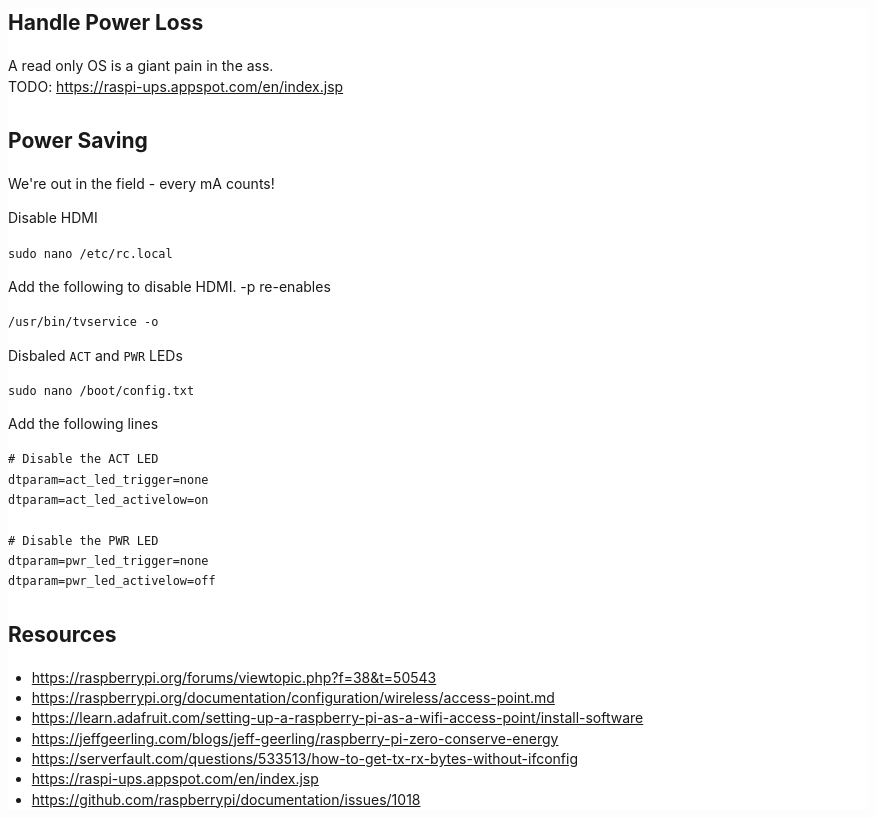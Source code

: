 ## Handle Power Loss
A read only OS is a giant pain in the ass.   
TODO: https://raspi-ups.appspot.com/en/index.jsp

## Power Saving
We're out in the field - every mA counts!

Disable HDMI 
```
sudo nano /etc/rc.local
```
Add the following to disable HDMI. -p re-enables
```
/usr/bin/tvservice -o
```

Disbaled `ACT` and `PWR` LEDs
```
sudo nano /boot/config.txt
```

Add the following lines
```
# Disable the ACT LED
dtparam=act_led_trigger=none
dtparam=act_led_activelow=on

# Disable the PWR LED
dtparam=pwr_led_trigger=none
dtparam=pwr_led_activelow=off
```

## Resources
* https://raspberrypi.org/forums/viewtopic.php?f=38&t=50543
* https://raspberrypi.org/documentation/configuration/wireless/access-point.md
* https://learn.adafruit.com/setting-up-a-raspberry-pi-as-a-wifi-access-point/install-software
* https://jeffgeerling.com/blogs/jeff-geerling/raspberry-pi-zero-conserve-energy
* https://serverfault.com/questions/533513/how-to-get-tx-rx-bytes-without-ifconfig
* https://raspi-ups.appspot.com/en/index.jsp
* https://github.com/raspberrypi/documentation/issues/1018

